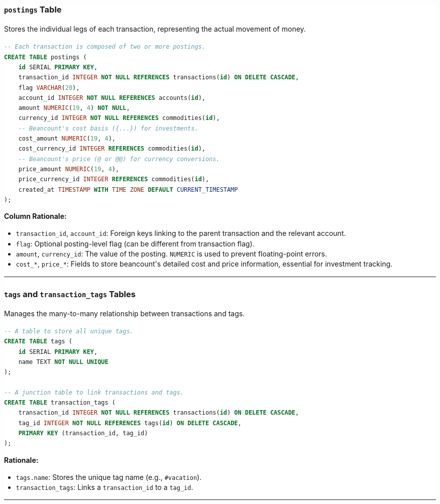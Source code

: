 ### `postings` Table
Stores the individual legs of each transaction, representing the actual movement of money.

```sql
-- Each transaction is composed of two or more postings.
CREATE TABLE postings (
    id SERIAL PRIMARY KEY,
    transaction_id INTEGER NOT NULL REFERENCES transactions(id) ON DELETE CASCADE,
    flag VARCHAR(20),
    account_id INTEGER NOT NULL REFERENCES accounts(id),
    amount NUMERIC(19, 4) NOT NULL,
    currency_id INTEGER NOT NULL REFERENCES commodities(id),
    -- Beancount's cost basis ({...}) for investments.
    cost_amount NUMERIC(19, 4),
    cost_currency_id INTEGER REFERENCES commodities(id),
    -- Beancount's price (@ or @@) for currency conversions.
    price_amount NUMERIC(19, 4),
    price_currency_id INTEGER REFERENCES commodities(id),
    created_at TIMESTAMP WITH TIME ZONE DEFAULT CURRENT_TIMESTAMP
);
```
**Column Rationale:**
*   `transaction_id`, `account_id`: Foreign keys linking to the parent transaction and the relevant account.
*   `flag`: Optional posting-level flag (can be different from transaction flag).
*   `amount`, `currency_id`: The value of the posting. `NUMERIC` is used to prevent floating-point errors.
*   `cost_*`, `price_*`: Fields to store beancount's detailed cost and price information, essential for investment tracking.

---
### `tags` and `transaction_tags` Tables
Manages the many-to-many relationship between transactions and tags.

```sql
-- A table to store all unique tags.
CREATE TABLE tags (
    id SERIAL PRIMARY KEY,
    name TEXT NOT NULL UNIQUE
);

-- A junction table to link transactions and tags.
CREATE TABLE transaction_tags (
    transaction_id INTEGER NOT NULL REFERENCES transactions(id) ON DELETE CASCADE,
    tag_id INTEGER NOT NULL REFERENCES tags(id) ON DELETE CASCADE,
    PRIMARY KEY (transaction_id, tag_id)
);
```
**Rationale:**
*   `tags.name`: Stores the unique tag name (e.g., `#vacation`).
*   `transaction_tags`: Links a `transaction_id` to a `tag_id`.

---
